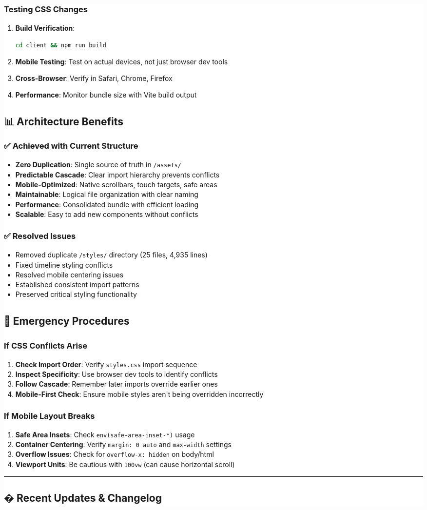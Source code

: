 ### Testing CSS Changes

1. **Build Verification**:

   ```bash
   cd client && npm run build
   ```

2. **Mobile Testing**: Test on actual devices, not just browser dev tools

3. **Cross-Browser**: Verify in Safari, Chrome, Firefox

4. **Performance**: Monitor bundle size with Vite build output

## 📊 Architecture Benefits

### ✅ Achieved with Current Structure

- **Zero Duplication**: Single source of truth in `/assets/`
- **Predictable Cascade**: Clear import hierarchy prevents conflicts
- **Mobile-Optimized**: Native scrollbars, touch targets, safe areas
- **Maintainable**: Logical file organization with clear naming
- **Performance**: Consolidated bundle with efficient loading
- **Scalable**: Easy to add new components without conflicts

### ✅ Resolved Issues

- Removed duplicate `/styles/` directory (25 files, 4,935 lines)
- Fixed timeline styling conflicts
- Resolved mobile centering issues
- Established consistent import patterns
- Preserved critical styling functionality

## 🚨 Emergency Procedures

### If CSS Conflicts Arise

1. **Check Import Order**: Verify `styles.css` import sequence
2. **Inspect Specificity**: Use browser dev tools to identify conflicts
3. **Follow Cascade**: Remember later imports override earlier ones
4. **Mobile-First Check**: Ensure mobile styles aren't being overridden incorrectly

### If Mobile Layout Breaks

1. **Safe Area Insets**: Check `env(safe-area-inset-*)` usage
2. **Container Centering**: Verify `margin: 0 auto` and `max-width` settings
3. **Overflow Issues**: Check for `overflow-x: hidden` on body/html
4. **Viewport Units**: Be cautious with `100vw` (can cause horizontal scroll)

---

## � Recent Updates & Changelog
